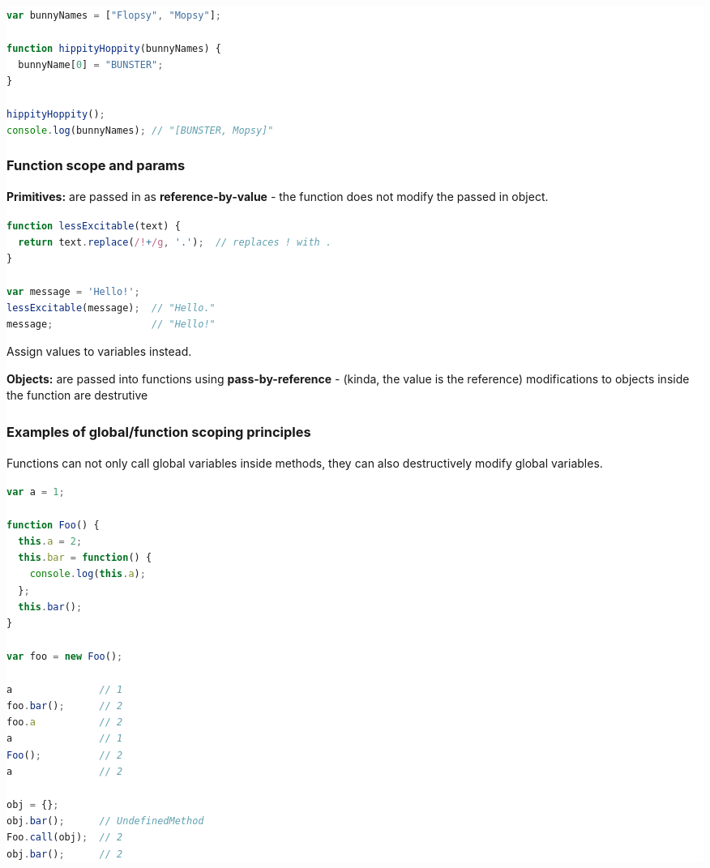 ```js
var bunnyNames = ["Flopsy", "Mopsy"];

function hippityHoppity(bunnyNames) {
  bunnyName[0] = "BUNSTER";
}

hippityHoppity();
console.log(bunnyNames); // "[BUNSTER, Mopsy]"
```

### Function scope and params

**Primitives:** are passed in as **reference-by-value** - the function does not modify the passed in object.

```js
function lessExcitable(text) {
  return text.replace(/!+/g, '.');  // replaces ! with .
}

var message = 'Hello!';
lessExcitable(message);  // "Hello."
message;                 // "Hello!"
```

Assign values to variables instead.

**Objects:** are passed into functions using **pass-by-reference** - (kinda, the value is the reference) modifications to objects inside the function are destrutive

### Examples of global/function scoping principles

Functions can not only call global variables inside methods, they can also destructively modify global variables.

```js
var a = 1;

function Foo() {
  this.a = 2;
  this.bar = function() {
    console.log(this.a);
  };
  this.bar();
}

var foo = new Foo();

a               // 1
foo.bar();      // 2
foo.a           // 2
a               // 1
Foo();          // 2
a               // 2

obj = {};
obj.bar();      // UndefinedMethod
Foo.call(obj);  // 2
obj.bar();      // 2
```
